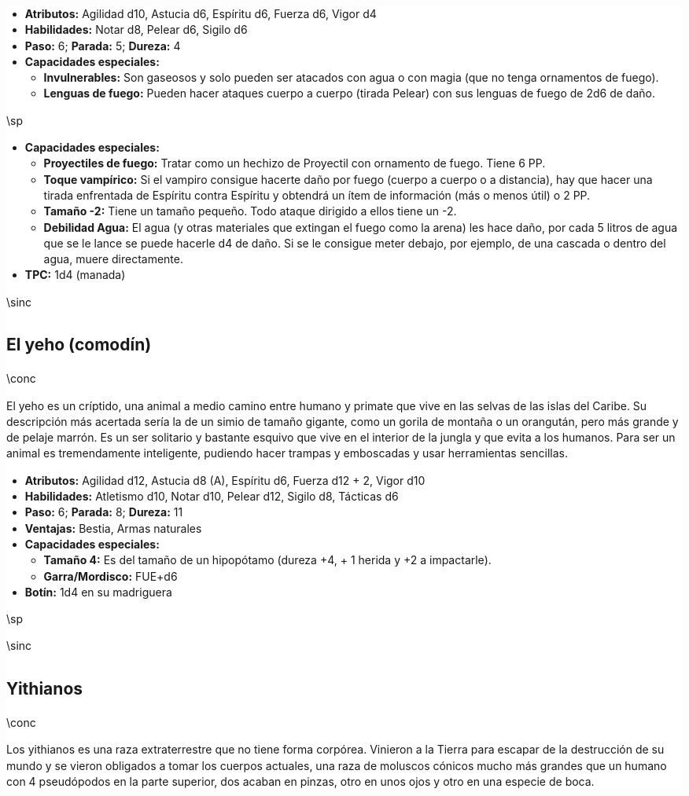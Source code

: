 * **Atributos:** Agilidad d10, Astucia d6, Espíritu d6, Fuerza d6, Vigor d4
* **Habilidades:** Notar d8, Pelear d6, Sigilo d6
* **Paso:** 6; **Parada:** 5; **Dureza:** 4
* **Capacidades especiales:**
    * **Invulnerables:** Son gaseosos y solo pueden ser atacados con agua o con magia (que no tenga ornamentos de fuego).
    * **Lenguas de fuego:** Pueden hacer ataques cuerpo a cuerpo (tirada Pelear) con sus lenguas de fuego de 2d6 de daño.

\sp

* **Capacidades especiales:**
    * **Proyectiles de fuego:** Tratar como un hechizo de Proyectil con ornamento de fuego. Tiene 6 PP.
    * **Toque vampírico:** Si el vampiro consigue hacerte daño por fuego (cuerpo a cuerpo o a distancia), hay que hacer una tirada enfrentada de Espíritu contra Espíritu y obtendrá un ítem de información (más o menos útil) o 2 PP.
    * **Tamaño -2:** Tiene un tamaño pequeño. Todo ataque dirigido a ellos tiene un -2.
    * **Debilidad Agua:** El agua (y otras materiales que extingan el fuego como la arena) les hace daño, por cada 5 litros de agua que se le lance se puede hacerle d4 de daño. Si se le consigue meter debajo, por ejemplo, de una cascada o dentro del agua, muere directamente.
* **TPC:** 1d4 (manada)

\sinc

## El yeho (comodín)

\conc

El yeho es un críptido, una animal a medio camino entre humano y primate que vive en las selvas de las islas del Caribe. Su descripción más acertada sería la de un simio de tamaño gigante, como un gorila de montaña o un orangután, pero más grande y de pelaje marrón. Es un ser solitario y bastante esquivo que vive en el interior de la jungla y que evita a los humanos. Para ser un animal es tremendamente inteligente, pudiendo hacer trampas y emboscadas y usar herramientas sencillas.

* **Atributos:** Agilidad d12, Astucia d8 (A), Espíritu d6, Fuerza d12 + 2, Vigor d10
* **Habilidades:** Atletismo d10, Notar d10, Pelear d12, Sigilo d8, Tácticas d6
* **Paso:** 6; **Parada:** 8; **Dureza:** 11
* **Ventajas:** Bestia, Armas naturales
* **Capacidades especiales:**
    * **Tamaño 4:** Es del tamaño de un hipopótamo (dureza +4, + 1 herida y +2 a impactarle).
    * **Garra/Mordisco:** FUE+d6
* **Botín:** 1d4 en su madriguera

\sp

\sinc

## Yithianos

\conc

Los yithianos es una raza extraterrestre que no tiene forma corpórea. Vinieron a la Tierra para escapar de la destrucción de su mundo y se vieron obligados a tomar los cuerpos actuales, una raza de moluscos cónicos mucho más grandes que un humano con 4 pseudópodos en la parte superior, dos acaban en pinzas, otro en unos ojos y otro en una especie de boca.
